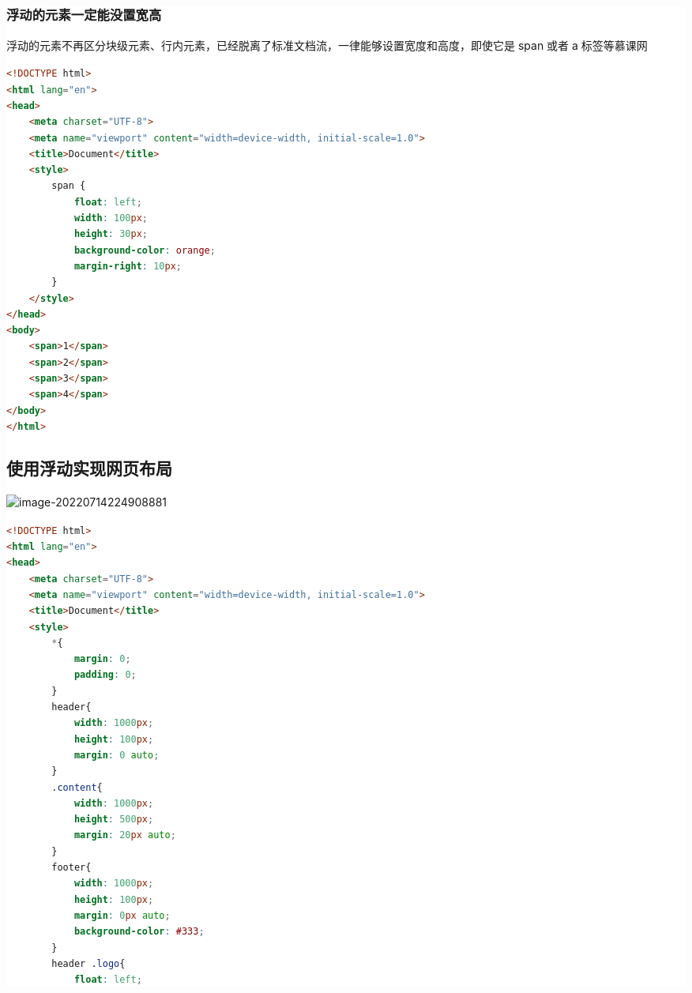 ### 浮动的元素一定能没置宽高

浮动的元素不再区分块级元素、行内元素，已经脱离了标准文档流，一律能够设置宽度和高度，即使它是 span 或者 a 标签等慕课网

```html
<!DOCTYPE html>
<html lang="en">
<head>
    <meta charset="UTF-8">
    <meta name="viewport" content="width=device-width, initial-scale=1.0">
    <title>Document</title>
    <style>
        span {
            float: left;
            width: 100px;
            height: 30px;
            background-color: orange;
            margin-right: 10px;
        }
    </style>
</head>
<body>
    <span>1</span>
    <span>2</span>
    <span>3</span>
    <span>4</span>
</body>
</html>
```

## 使用浮动实现网页布局

![image-20220714224908881](https://cc.hjfile.cn/cc/img/20220714/2022071410491213670236.png)

```html
<!DOCTYPE html>
<html lang="en">
<head>
    <meta charset="UTF-8">
    <meta name="viewport" content="width=device-width, initial-scale=1.0">
    <title>Document</title>
    <style>
        *{
            margin: 0;
            padding: 0;
        }
        header{
            width: 1000px;
            height: 100px;
            margin: 0 auto;
        }
        .content{
            width: 1000px;
            height: 500px;
            margin: 20px auto;
        }
        footer{
            width: 1000px;
            height: 100px;
            margin: 0px auto;
            background-color: #333;
        }
        header .logo{
            float: left;
```